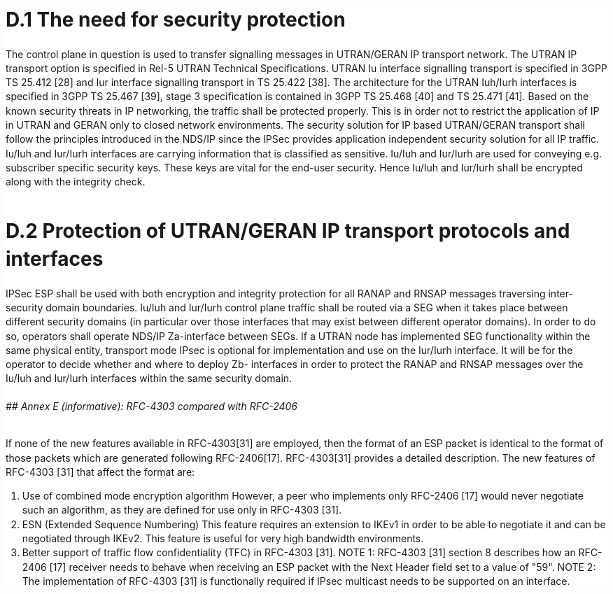 # D.1 The need for security protection
The control plane in question is used to transfer signalling messages in
UTRAN/GERAN IP transport network. The UTRAN IP transport option is specified
in Rel-5 UTRAN Technical Specifications. UTRAN Iu interface signalling
transport is specified in 3GPP TS 25.412 [28] and Iur interface signalling
transport in TS 25.422 [38]. The architecture for the UTRAN Iuh/Iurh
interfaces is specified in 3GPP TS 25.467 [39], stage 3 specification is
contained in 3GPP TS 25.468 [40] and TS 25.471 [41]. Based on the known
security threats in IP networking, the traffic shall be protected properly.
This is in order not to restrict the application of IP in UTRAN and GERAN only
to closed network environments.
The security solution for IP based UTRAN/GERAN transport shall follow the
principles introduced in the NDS/IP since the IPSec provides application
independent security solution for all IP traffic.
Iu/Iuh and Iur/Iurh interfaces are carrying information that is classified as
sensitive. Iu/Iuh and Iur/Iurh are used for conveying e.g. subscriber specific
security keys. These keys are vital for the end-user security. Hence Iu/Iuh
and Iur/Iurh shall be encrypted along with the integrity check.
# D.2 Protection of UTRAN/GERAN IP transport protocols and interfaces
IPSec ESP shall be used with both encryption and integrity protection for all
RANAP and RNSAP messages traversing inter-security domain boundaries.
Iu/Iuh and Iur/Iurh control plane traffic shall be routed via a SEG when it
takes place between different security domains (in particular over those
interfaces that may exist between different operator domains). In order to do
so, operators shall operate NDS/IP Za-interface between SEGs. If a UTRAN node
has implemented SEG functionality within the same physical entity, transport
mode IPsec is optional for implementation and use on the Iur/Iurh interface.
It will be for the operator to decide whether and where to deploy Zb-
interfaces in order to protect the RANAP and RNSAP messages over the Iu/Iuh
and Iur/Iurh interfaces within the same security domain.
###### ## Annex E (informative): RFC-4303 compared with RFC-2406
If none of the new features available in RFC-4303[31] are employed, then the
format of an ESP packet is identical to the format of those packets which are
generated following RFC-2406[17]. RFC-4303[31] provides a detailed
description.
The new features of RFC-4303 [31] that affect the format are:
1) Use of combined mode encryption algorithm
However, a peer who implements only RFC-2406 [17] would never negotiate such
an algorithm, as they are defined for use only in RFC-4303 [31].
2) ESN (Extended Sequence Numbering)
This feature requires an extension to IKEv1 in order to be able to negotiate
it and can be negotiated through IKEv2. This feature is useful for very high
bandwidth environments.
3) Better support of traffic flow confidentiality (TFC) in RFC-4303 [31].
NOTE 1: RFC-4303 [31] section 8 describes how an RFC-2406 [17] receiver needs
to behave when receiving an ESP packet with the Next Header field set to a
value of \"59\".
NOTE 2: The implementation of RFC-4303 [31] is functionally required if IPsec
multicast needs to be supported on an interface.
#